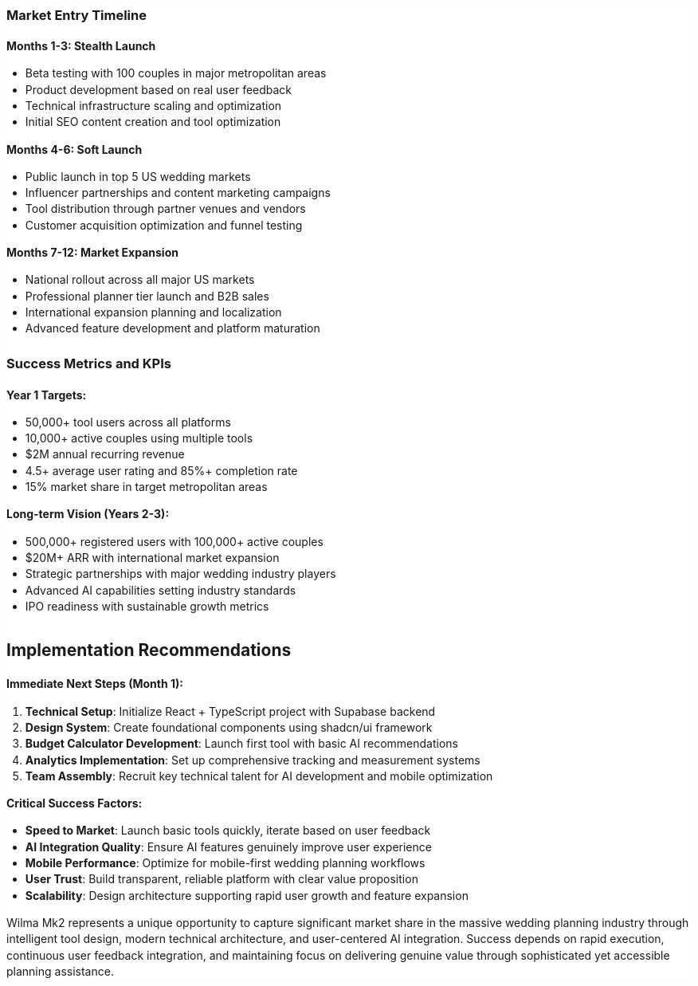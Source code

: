 ### Market Entry Timeline

**Months 1-3: Stealth Launch**
- Beta testing with 100 couples in major metropolitan areas
- Product development based on real user feedback
- Technical infrastructure scaling and optimization
- Initial SEO content creation and tool optimization

**Months 4-6: Soft Launch**
- Public launch in top 5 US wedding markets
- Influencer partnerships and content marketing campaigns
- Tool distribution through partner venues and vendors
- Customer acquisition optimization and funnel testing

**Months 7-12: Market Expansion**
- National rollout across all major US markets
- Professional planner tier launch and B2B sales
- International expansion planning and localization
- Advanced feature development and platform maturation

### Success Metrics and KPIs

**Year 1 Targets:**
- 50,000+ tool users across all platforms
- 10,000+ active couples using multiple tools
- $2M annual recurring revenue
- 4.5+ average user rating and 85%+ completion rate
- 15% market share in target metropolitan areas

**Long-term Vision (Years 2-3):**
- 500,000+ registered users with 100,000+ active couples
- $20M+ ARR with international market expansion
- Strategic partnerships with major wedding industry players
- Advanced AI capabilities setting industry standards
- IPO readiness with sustainable growth metrics

## Implementation Recommendations

**Immediate Next Steps (Month 1):**
1. **Technical Setup**: Initialize React + TypeScript project with Supabase backend
2. **Design System**: Create foundational components using shadcn/ui framework
3. **Budget Calculator Development**: Launch first tool with basic AI recommendations
4. **Analytics Implementation**: Set up comprehensive tracking and measurement systems
5. **Team Assembly**: Recruit key technical talent for AI development and mobile optimization

**Critical Success Factors:**
- **Speed to Market**: Launch basic tools quickly, iterate based on user feedback
- **AI Integration Quality**: Ensure AI features genuinely improve user experience
- **Mobile Performance**: Optimize for mobile-first wedding planning workflows
- **User Trust**: Build transparent, reliable platform with clear value proposition
- **Scalability**: Design architecture supporting rapid user growth and feature expansion

Wilma Mk2 represents a unique opportunity to capture significant market share in the massive wedding planning industry through intelligent tool design, modern technical architecture, and user-centered AI integration. Success depends on rapid execution, continuous user feedback integration, and maintaining focus on delivering genuine value through sophisticated yet accessible planning assistance.